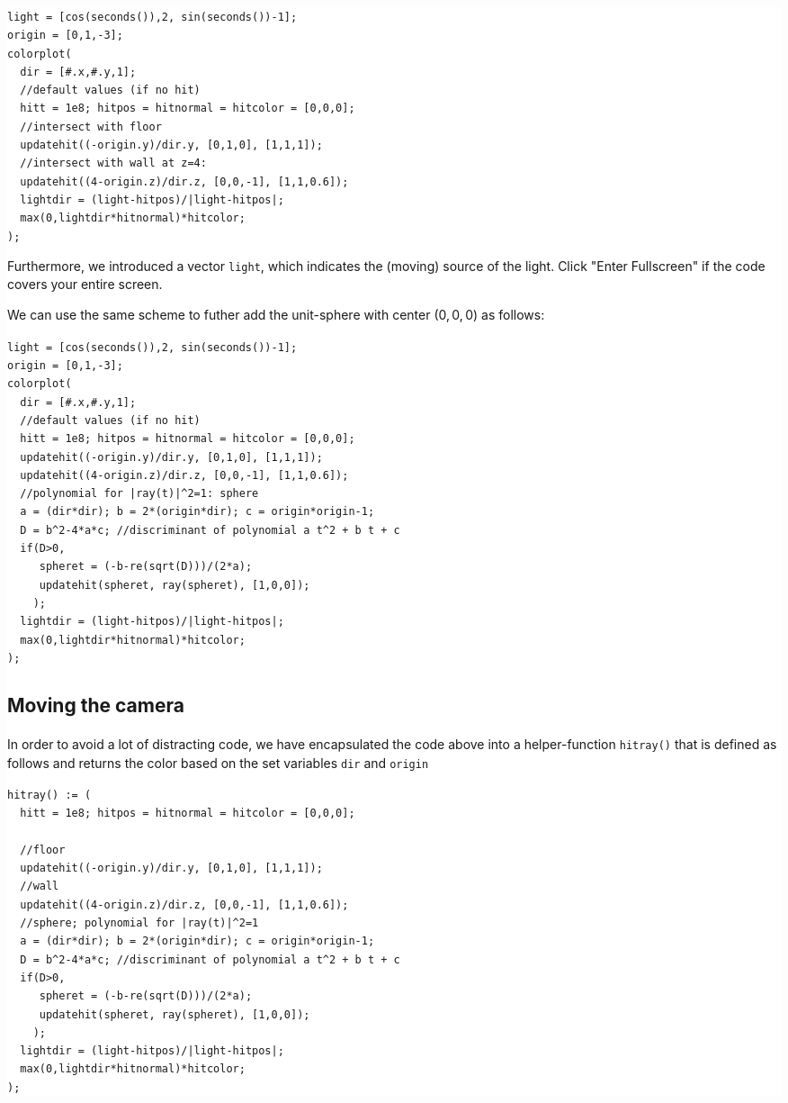 ```cindyscript
light = [cos(seconds()),2, sin(seconds())-1];
origin = [0,1,-3];
colorplot(
  dir = [#.x,#.y,1];
  //default values (if no hit)
  hitt = 1e8; hitpos = hitnormal = hitcolor = [0,0,0];
  //intersect with floor
  updatehit((-origin.y)/dir.y, [0,1,0], [1,1,1]);
  //intersect with wall at z=4:
  updatehit((4-origin.z)/dir.z, [0,0,-1], [1,1,0.6]);
  lightdir = (light-hitpos)/|light-hitpos|;
  max(0,lightdir*hitnormal)*hitcolor;
);
```
Furthermore, we introduced a vector `light`, which indicates the (moving) source of the light. Click "Enter Fullscreen" if the code covers your entire screen.

We can use the same scheme to futher add the unit-sphere with center $(0,0,0)$ as follows:
```cindyscript
light = [cos(seconds()),2, sin(seconds())-1];
origin = [0,1,-3];
colorplot(
  dir = [#.x,#.y,1];
  //default values (if no hit)
  hitt = 1e8; hitpos = hitnormal = hitcolor = [0,0,0];
  updatehit((-origin.y)/dir.y, [0,1,0], [1,1,1]);
  updatehit((4-origin.z)/dir.z, [0,0,-1], [1,1,0.6]);
  //polynomial for |ray(t)|^2=1: sphere
  a = (dir*dir); b = 2*(origin*dir); c = origin*origin-1;
  D = b^2-4*a*c; //discriminant of polynomial a t^2 + b t + c
  if(D>0,
     spheret = (-b-re(sqrt(D)))/(2*a);
     updatehit(spheret, ray(spheret), [1,0,0]);
    );
  lightdir = (light-hitpos)/|light-hitpos|;
  max(0,lightdir*hitnormal)*hitcolor;
);
```
## Moving the camera
In order to avoid a lot of distracting code, we have encapsulated the code above into a helper-function `hitray()` that is defined as follows and returns the color based on the set variables `dir` and `origin`
```
hitray() := (
  hitt = 1e8; hitpos = hitnormal = hitcolor = [0,0,0];
  
  //floor
  updatehit((-origin.y)/dir.y, [0,1,0], [1,1,1]);
  //wall
  updatehit((4-origin.z)/dir.z, [0,0,-1], [1,1,0.6]);
  //sphere; polynomial for |ray(t)|^2=1
  a = (dir*dir); b = 2*(origin*dir); c = origin*origin-1;
  D = b^2-4*a*c; //discriminant of polynomial a t^2 + b t + c
  if(D>0,
     spheret = (-b-re(sqrt(D)))/(2*a);
     updatehit(spheret, ray(spheret), [1,0,0]);
    );
  lightdir = (light-hitpos)/|light-hitpos|;
  max(0,lightdir*hitnormal)*hitcolor;
);
```
